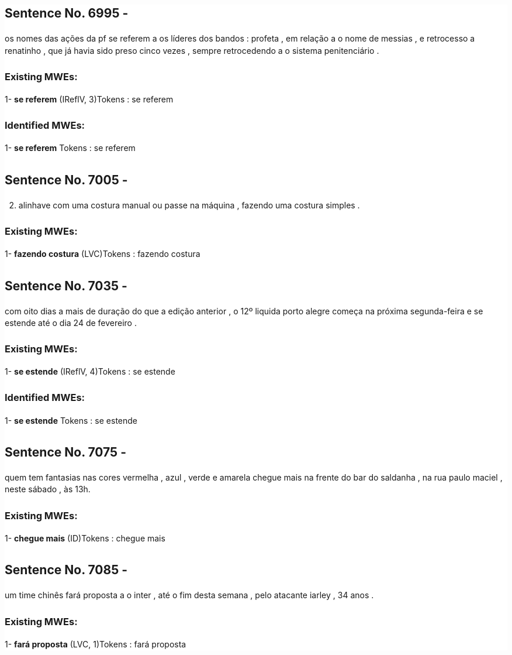 ## Sentence No. 6995 - 
os nomes das ações da pf se referem a os líderes dos bandos : profeta , em relação a o nome de messias , e retrocesso a renatinho , que já havia sido preso cinco vezes , sempre retrocedendo a o sistema penitenciário . 
### Existing MWEs: 
1- **se referem** (IReflV, 3)Tokens : 
se
referem

### Identified MWEs: 
1- **se referem** Tokens : 
se
referem

## Sentence No. 7005 - 
2. alinhave com uma costura manual ou passe na máquina , fazendo uma costura simples . 
### Existing MWEs: 
1- **fazendo costura** (LVC)Tokens : 
fazendo
costura

## Sentence No. 7035 - 
com oito dias a mais de duração do que a edição anterior , o 12º liquida porto alegre começa na próxima segunda-feira e se estende até o dia 24 de fevereiro . 
### Existing MWEs: 
1- **se estende** (IReflV, 4)Tokens : 
se
estende

### Identified MWEs: 
1- **se estende** Tokens : 
se
estende

## Sentence No. 7075 - 
quem tem fantasias nas cores vermelha , azul , verde e amarela chegue mais na frente do bar do saldanha , na rua paulo maciel , neste sábado , às 13h. 
### Existing MWEs: 
1- **chegue mais** (ID)Tokens : 
chegue
mais

## Sentence No. 7085 - 
um time chinês fará proposta a o inter , até o fim desta semana , pelo atacante iarley , 34 anos . 
### Existing MWEs: 
1- **fará proposta** (LVC, 1)Tokens : 
fará
proposta
